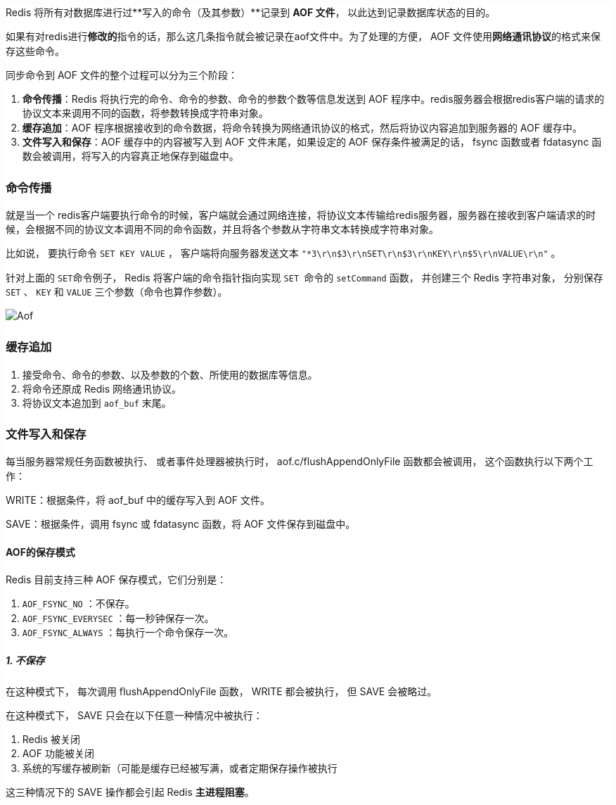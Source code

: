 Redis 将所有对数据库进行过**写入的命令（及其参数）**记录到 **AOF 文件**， 以此达到记录数据库状态的目的。

如果有对redis进行**修改的**指令的话，那么这几条指令就会被记录在aof文件中。为了处理的方便， AOF 文件使用**网络通讯协议**的格式来保存这些命令。

同步命令到 AOF 文件的整个过程可以分为三个阶段：

1. **命令传播**：Redis 将执行完的命令、命令的参数、命令的参数个数等信息发送到 AOF 程序中。redis服务器会根据redis客户端的请求的协议文本来调用不同的函数，将参数转换成字符串对象。
2. **缓存追加**：AOF 程序根据接收到的命令数据，将命令转换为网络通讯协议的格式，然后将协议内容追加到服务器的 AOF 缓存中。
3. **文件写入和保存**：AOF 缓存中的内容被写入到 AOF 文件末尾，如果设定的 AOF 保存条件被满足的话， fsync 函数或者 fdatasync 函数会被调用，将写入的内容真正地保存到磁盘中。

### 命令传播

就是当一个 redis客户端要执行命令的时候，客户端就会通过网络连接，将协议文本传输给redis服务器，服务器在接收到客户端请求的时候，会根据不同的协议文本调用不同的命令函数，并且将各个参数从字符串文本转换成字符串对象。

比如说， 要执行命令 `SET KEY VALUE` ， 客户端将向服务器发送文本 `"*3\r\n$3\r\nSET\r\n$3\r\nKEY\r\n$5\r\nVALUE\r\n"` 。

针对上面的 `SET`命令例子， Redis 将客户端的命令指针指向实现 `SET `命令的 `setCommand` 函数， 并创建三个 Redis 字符串对象， 分别保存 `SET` 、 `KEY` 和 `VALUE` 三个参数（命令也算作参数）。

![Aof](https://redisbook.readthedocs.io/en/latest/_images/graphviz-a5c804211267a10a5c3ffa47c5b600727191a3be.svg)

### 缓存追加

1. 接受命令、命令的参数、以及参数的个数、所使用的数据库等信息。
2. 将命令还原成 Redis 网络通讯协议。
3. 将协议文本追加到 `aof_buf` 末尾。

### 文件写入和保存

每当服务器常规任务函数被执行、 或者事件处理器被执行时， aof.c/flushAppendOnlyFile 函数都会被调用， 这个函数执行以下两个工作：

WRITE：根据条件，将 aof_buf 中的缓存写入到 AOF 文件。

SAVE：根据条件，调用 fsync 或 fdatasync 函数，将 AOF 文件保存到磁盘中。

#### AOF的保存模式

Redis 目前支持三种 AOF 保存模式，它们分别是：

1. `AOF_FSYNC_NO` ：不保存。
2. `AOF_FSYNC_EVERYSEC` ：每一秒钟保存一次。
3. `AOF_FSYNC_ALWAYS` ：每执行一个命令保存一次。

##### 1. 不保存

在这种模式下， 每次调用 flushAppendOnlyFile 函数， WRITE 都会被执行， 但 SAVE 会被略过。

在这种模式下， SAVE 只会在以下任意一种情况中被执行：

1. Redis 被关闭
2. AOF 功能被关闭
3. 系统的写缓存被刷新（可能是缓存已经被写满，或者定期保存操作被执行

这三种情况下的 SAVE 操作都会引起 Redis **主进程阻塞**。
